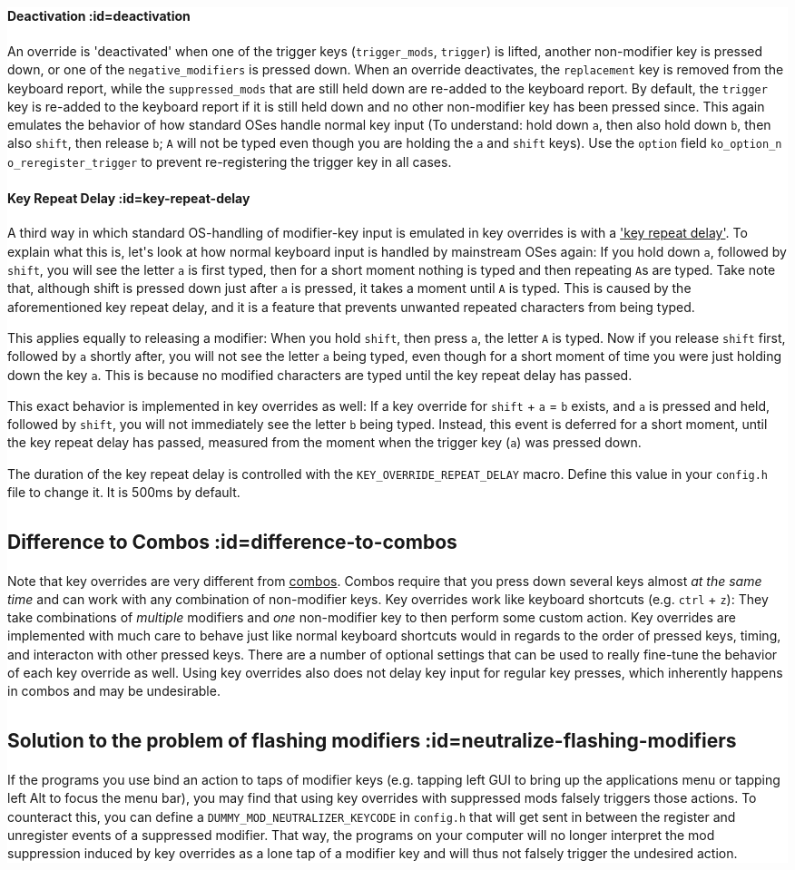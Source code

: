 #### Deactivation :id=deactivation

An override is 'deactivated' when one of the trigger keys (`trigger_mods`, `trigger`) is lifted, another non-modifier key is pressed down, or one of the `negative_modifiers` is pressed down. When an override deactivates, the `replacement` key is removed from the keyboard report, while the `suppressed_mods` that are still held down are re-added to the keyboard report. By default, the `trigger` key is re-added to the keyboard report if it is still held down and no other non-modifier key has been pressed since. This again emulates the behavior of how standard OSes handle normal key input (To understand: hold down `a`, then also hold down `b`, then also `shift`, then release `b`; `A` will not be typed even though you are holding the `a` and `shift` keys). Use the `option` field `ko_option_no_reregister_trigger` to prevent re-registering the trigger key in all cases.

#### Key Repeat Delay :id=key-repeat-delay

A third way in which standard OS-handling of modifier-key input is emulated in key overrides is with a ['key repeat delay'](https://www.dummies.com/computers/pcs/set-your-keyboards-repeat-delay-and-repeat-rate/). To explain what this is, let's look at how normal keyboard input is handled by mainstream OSes again: If you hold down `a`, followed by `shift`, you will see the letter `a` is first typed, then for a short moment nothing is typed and then repeating `A`s are typed. Take note that, although shift is pressed down just after `a` is pressed, it takes a moment until `A` is typed. This is caused by the aforementioned key repeat delay, and it is a feature that prevents unwanted repeated characters from being typed.

This applies equally to releasing a modifier: When you hold `shift`, then press `a`, the letter `A` is typed. Now if you release `shift` first, followed by `a` shortly after, you will not see the letter `a` being typed, even though for a short moment of time you were just holding down the key `a`. This is because no modified characters are typed until the key repeat delay has passed.

 This exact behavior is implemented in key overrides as well: If a key override for `shift` + `a` = `b` exists, and `a` is pressed and held, followed by `shift`, you will not immediately see the letter `b` being typed. Instead, this event is deferred for a short moment, until the key repeat delay has passed, measured from the moment when the trigger key (`a`) was pressed down.

The duration of the key repeat delay is controlled with the `KEY_OVERRIDE_REPEAT_DELAY` macro. Define this value in your `config.h` file to change it. It is 500ms by default.


## Difference to Combos :id=difference-to-combos

Note that key overrides are very different from [combos](https://docs.qmk.fm/#/feature_combo). Combos require that you press down several keys almost _at the same time_ and can work with any combination of non-modifier keys. Key overrides work like keyboard shortcuts (e.g. `ctrl` + `z`): They take combinations of _multiple_ modifiers and _one_ non-modifier key to then perform some custom action. Key overrides are implemented with much care to behave just like normal keyboard shortcuts would in regards to the order of pressed keys, timing, and interacton with other pressed keys. There are a number of optional settings that can be used to really fine-tune the behavior of each key override as well. Using key overrides also does not delay key input for regular key presses, which inherently happens in combos and may be undesirable.

## Solution to the problem of flashing modifiers :id=neutralize-flashing-modifiers

If the programs you use bind an action to taps of modifier keys (e.g. tapping left GUI to bring up the applications menu or tapping left Alt to focus the menu bar), you may find that using key overrides with suppressed mods falsely triggers those actions. To counteract this, you can define a `DUMMY_MOD_NEUTRALIZER_KEYCODE` in `config.h` that will get sent in between the register and unregister events of a suppressed modifier. That way, the programs on your computer will no longer interpret the mod suppression induced by key overrides as a lone tap of a modifier key and will thus not falsely trigger the undesired action.
